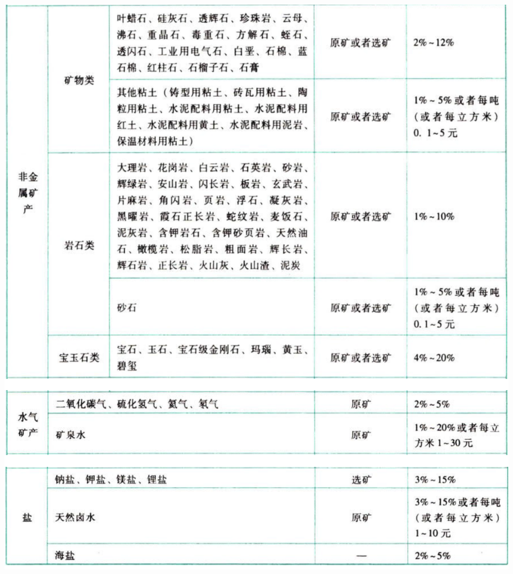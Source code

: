![](media/6d75ee926f7a0d5fdb07c29d266155aa.png)

![](media/cb8346e570876be82ba934e8ae0fb682.png)

![](media/bdadb04ca99f065325f716ba293a4a34.png)
